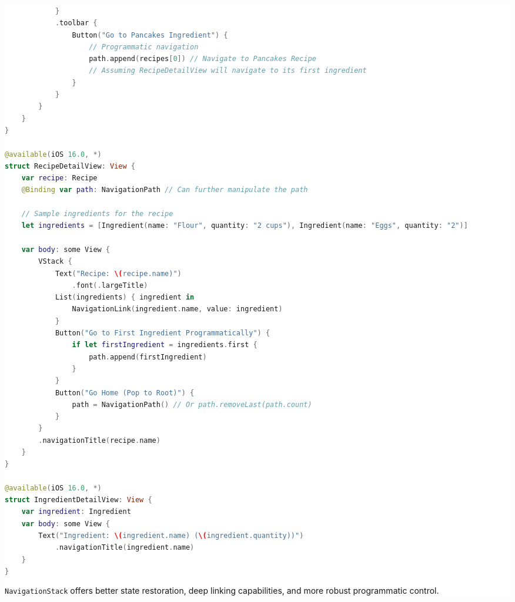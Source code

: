 ```swift
            }
            .toolbar {
                Button("Go to Pancakes Ingredient") {
                    // Programmatic navigation
                    path.append(recipes[0]) // Navigate to Pancakes Recipe
                    // Assuming RecipeDetailView will navigate to its first ingredient
                }
            }
        }
    }
}

@available(iOS 16.0, *)
struct RecipeDetailView: View {
    var recipe: Recipe
    @Binding var path: NavigationPath // Can further manipulate the path

    // Sample ingredients for the recipe
    let ingredients = [Ingredient(name: "Flour", quantity: "2 cups"), Ingredient(name: "Eggs", quantity: "2")]

    var body: some View {
        VStack {
            Text("Recipe: \(recipe.name)")
                .font(.largeTitle)
            List(ingredients) { ingredient in
                NavigationLink(ingredient.name, value: ingredient)
            }
            Button("Go to First Ingredient Programmatically") {
                if let firstIngredient = ingredients.first {
                    path.append(firstIngredient)
                }
            }
            Button("Go Home (Pop to Root)") {
                path = NavigationPath() // Or path.removeLast(path.count)
            }
        }
        .navigationTitle(recipe.name)
    }
}

@available(iOS 16.0, *)
struct IngredientDetailView: View {
    var ingredient: Ingredient
    var body: some View {
        Text("Ingredient: \(ingredient.name) (\(ingredient.quantity))")
            .navigationTitle(ingredient.name)
    }
}
```
`NavigationStack` offers better state restoration, deep linking capabilities, and more robust programmatic control.
